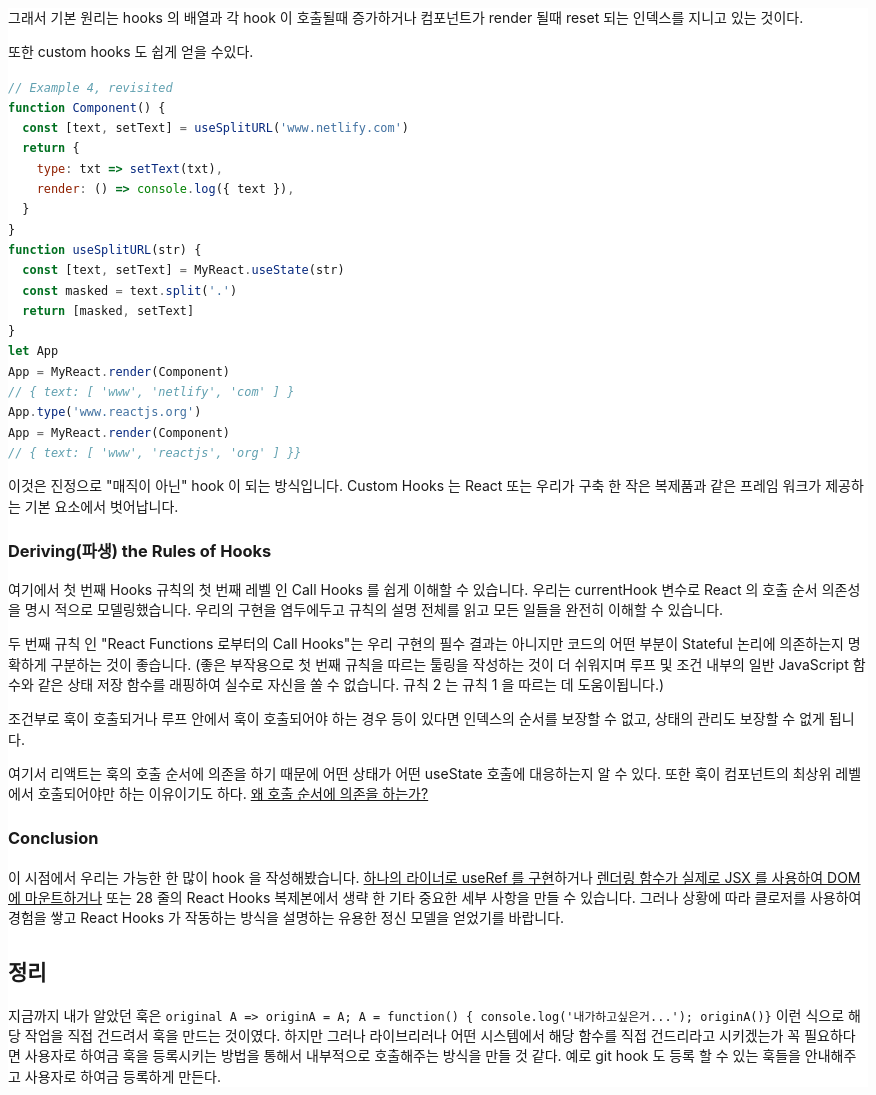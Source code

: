 그래서 기본 원리는 hooks 의 배열과 각 hook 이 호출될때 증가하거나 컴포넌트가 render 될때 reset 되는 인덱스를 지니고 있는 것이다.

또한 custom hooks 도 쉽게 얻을 수있다.

```javascript
// Example 4, revisited
function Component() {
  const [text, setText] = useSplitURL('www.netlify.com')
  return {
    type: txt => setText(txt),
    render: () => console.log({ text }),
  }
}
function useSplitURL(str) {
  const [text, setText] = MyReact.useState(str)
  const masked = text.split('.')
  return [masked, setText]
}
let App
App = MyReact.render(Component)
// { text: [ 'www', 'netlify', 'com' ] }
App.type('www.reactjs.org')
App = MyReact.render(Component)
// { text: [ 'www', 'reactjs', 'org' ] }}
```

이것은 진정으로 "매직이 아닌" hook 이 되는 방식입니다. Custom Hooks 는 React 또는 우리가 구축 한 작은 복제품과 같은 프레임 워크가 제공하는 기본 요소에서 벗어납니다.

### Deriving(파생) the Rules of Hooks

여기에서 첫 번째 Hooks 규칙의 첫 번째 레벨 인 Call Hooks 를 쉽게 이해할 수 있습니다.
우리는 currentHook 변수로 React 의 호출 순서 의존성을 명시 적으로 모델링했습니다. 우리의 구현을 염두에두고 규칙의 설명 전체를 읽고 모든 일들을 완전히 이해할 수 있습니다.


두 번째 규칙 인 "React Functions 로부터의 Call Hooks"는 우리 구현의 필수 결과는 아니지만 코드의 어떤 부분이 Stateful 논리에 의존하는지 명확하게 구분하는 것이 좋습니다. (좋은 부작용으로 첫 번째 규칙을 따르는 툴링을 작성하는 것이 더 쉬워지며 루프 및 조건 내부의 일반 JavaScript 함수와 같은 상태 저장 함수를 래핑하여 실수로 자신을 쏠 수 없습니다. 규칙 2 는 규칙 1 을 따르는 데 도움이됩니다.)

조건부로 훅이 호출되거나 루프 안에서 훅이 호출되어야 하는 경우 등이 있다면 인덱스의 순서를 보장할 수 없고, 상태의 관리도 보장할 수 없게 됩니다.

여기서 리액트는 훅의 호출 순서에 의존을 하기 때문에 어떤 상태가 어떤 useState 호출에 대응하는지 알 수 있다. 또한 훅이 컴포넌트의 최상위 레벨에서 호출되어야만 하는 이유이기도 하다. 
[왜 호출 순서에 의존을 하는가?](https://overreacted.io/why-do-hooks-rely-on-call-order/)

### Conclusion

이 시점에서 우리는 가능한 한 많이 hook 을 작성해봤습니다. [하나의 라이너로 useRef 를 구현](https://www.reddit.com/r/reactjs/comments/aufijk/useref_is_basically_usestatecurrent_initialvalue_0/)하거나 [렌더링 함수가 실제로 JSX 를 사용하여 DOM 에 마운트하거나](https://www.npmjs.com/package/vdom) 또는 28 줄의 React Hooks 복제본에서 생략 한 기타 중요한 세부 사항을 만들 수 있습니다. 그러나 상황에 따라 클로저를 사용하여 경험을 쌓고 React Hooks 가 작동하는 방식을 설명하는 유용한 정신 모델을 얻었기를 바랍니다.


## 정리 

지금까지 내가 알았던 훅은 `original A => originA = A; A = function() { console.log('내가하고싶은거...'); originA()}` 이런 식으로 해당 작업을 직접 건드려서 훅을 만드는 것이였다. 
하지만 그러나 라이브리러나 어떤 시스템에서 해당 함수를 직접 건드리라고 시키겠는가 꼭 필요하다면 사용자로 하여금 훅을 등록시키는 방법을 통해서 내부적으로 호출해주는 방식을 만들 것 같다. 예로 git hook 도 등록 할 수 있는 훅들을 안내해주고 사용자로 하여금 등록하게 만든다. 